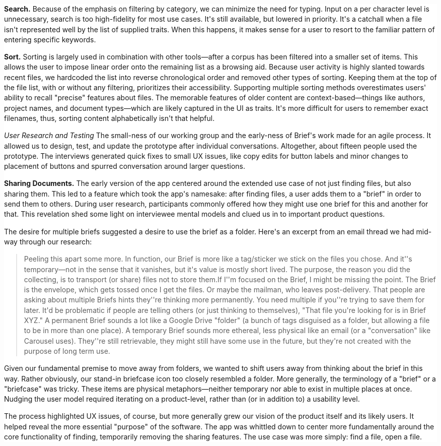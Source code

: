 __Search.__ Because of the emphasis on filtering by category, we can minimize the need for typing. Input on a per character level is unnecessary, search is too high-fidelity for most use cases. It's still available, but lowered in priority. It's a catchall when a file isn't represented well by the list of supplied traits. When this happens, it makes sense for a user to resort to the familiar pattern of entering specific keywords.

__Sort.__ Sorting is largely used in combination with other tools—after a corpus has been filtered into a smaller set of items. This allows the user to impose linear order onto the remaining list as a browsing aid. Because user activity is highly slanted towards recent files, we hardcoded the list into reverse chronological order and removed other types of sorting. Keeping them at the top of the file list, with or without any filtering, prioritizes their accessibility. Supporting multiple sorting methods overestimates users' ability to recall "precise" features about files. The memorable features of older content are context-based—things like authors, project names, and document types—which are likely captured in the UI as traits. It's more difficult for users to remember exact filenames, thus, sorting content alphabetically isn't that helpful.

_User Research and Testing_
The small-ness of our working group and the early-ness of Brief's work made for an agile process. It allowed us to design, test, and update the prototype after individual conversations. Altogether, about fifteen people used the prototype. The interviews generated quick fixes to small UX issues, like copy edits for button labels and minor changes to placement of buttons and spurred conversation around larger questions.

__Sharing Documents.__ The early version of the app centered around the extended use case of not just finding files, but also sharing them. This led to a feature which took the app's namesake: after finding files, a user adds them to a "brief" in order to send them to others. During user research, participants commonly offered how they might use one brief for this and another for that. This revelation shed some light on interviewee mental models and clued us in to important product questions.

The desire for multiple briefs suggested a desire to use the brief as a folder. Here's an excerpt from an email thread we had mid-way through our research:

> Peeling this apart some more. In function, our Brief is more like a tag/sticker we stick on the files you chose. And it''s temporary—not in the sense that it vanishes, but it's value is mostly short lived. The purpose, the reason you did the collecting, is to transport (or share) files not to store them.If I''m focused on the Brief, I might be missing the point. The Brief is the envelope, which gets tossed once I get the files. Or maybe the mailman, who leaves post-delivery. That people are asking about multiple Briefs hints they''re thinking more permanently. You need multiple if you''re trying to save them for later. It'd be problematic if people are telling others (or just thinking to themselves), "That file you're looking for is in Brief XYZ." A permanent Brief sounds a lot like a Google Drive "folder" (a bunch of tags disguised as a folder, but allowing a file to be in more than one place). A temporary Brief sounds more ethereal, less physical like an email (or a "conversation" like Carousel uses). They''re still retrievable, they might still have some use in the future, but they're not created with the purpose of long term use.

Given our fundamental premise to move away from folders, we wanted to shift users away from thinking about the brief in this way. Rather obviously, our stand-in briefcase icon too closely resembled a folder. More generally, the terminology of a "brief" or a "briefcase" was tricky. These items are physical metaphors—neither temporary nor able to exist in multiple places at once. Nudging the user model required iterating on a product-level, rather than (or in addition to) a usability level.

The process highlighted UX issues, of course, but more generally grew our vision of the product itself and its likely users. It helped reveal the more essential "purpose" of the software. The app was whittled down to center more fundamentally around the core functionality of finding, temporarily removing the sharing features. The use case was more simply: find a file, open a file.
